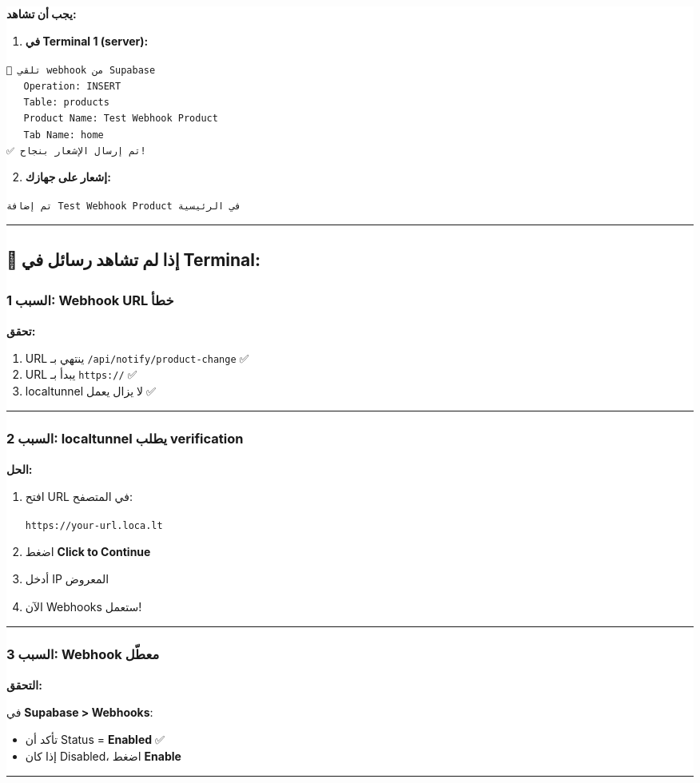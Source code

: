 **يجب أن تشاهد:**

1. **في Terminal 1 (server):**
```
📩 تلقي webhook من Supabase
   Operation: INSERT
   Table: products
   Product Name: Test Webhook Product
   Tab Name: home
✅ تم إرسال الإشعار بنجاح!
```

2. **إشعار على جهازك:** 
```
تم إضافة Test Webhook Product في الرئيسية
```

---

## 🐛 إذا لم تشاهد رسائل في Terminal:

### السبب 1: Webhook URL خطأ

**تحقق:**
1. URL ينتهي بـ `/api/notify/product-change` ✅
2. URL يبدأ بـ `https://` ✅
3. localtunnel لا يزال يعمل ✅

---

### السبب 2: localtunnel يطلب verification

**الحل:**

1. افتح URL في المتصفح:
   ```
   https://your-url.loca.lt
   ```

2. اضغط **Click to Continue**

3. أدخل IP المعروض

4. الآن Webhooks ستعمل!

---

### السبب 3: Webhook معطّل

**التحقق:**

في **Supabase > Webhooks**:
- تأكد أن Status = **Enabled** ✅
- إذا كان Disabled، اضغط **Enable**

---
